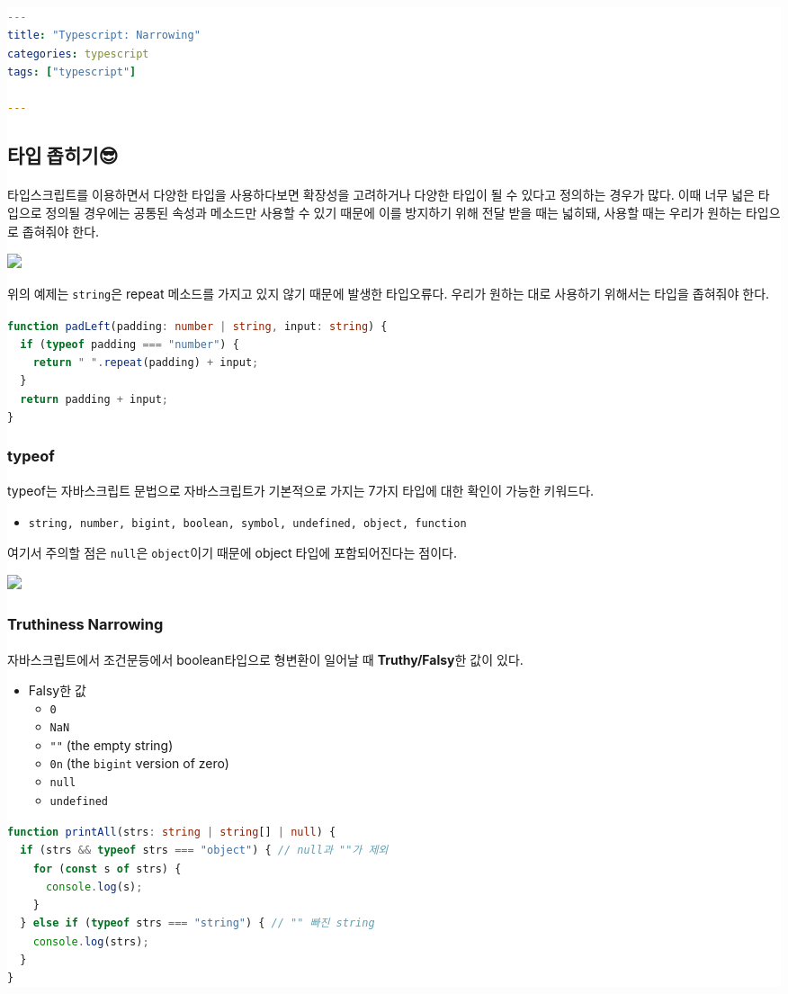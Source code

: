 ```yaml
---
title: "Typescript: Narrowing"
categories: typescript
tags: ["typescript"]

---
```




## 타입 좁히기😎

타입스크립트를 이용하면서 다양한 타입을 사용하다보면 확장성을 고려하거나 다양한 타입이 될 수 있다고 정의하는 경우가 많다. 이때 너무 넓은 타입으로 정의될 경우에는 공통된 속성과 메소드만 사용할 수 있기 때문에 이를 방지하기 위해 전달 받을 때는 넓히돼, 사용할 때는 우리가 원하는 타입으로 좁혀줘야 한다. 



<img src="https://github.com/choi2021/choi2021.github.io/assets/80830981/c90e23e1-49b6-46e3-a31d-34cfaeb32b15" width=700/>

위의 예제는 `string`은 repeat 메소드를 가지고 있지 않기 때문에 발생한 타입오류다. 우리가 원하는 대로 사용하기 위해서는 타입을 좁혀줘야 한다.

```typescript
function padLeft(padding: number | string, input: string) {
  if (typeof padding === "number") {
    return " ".repeat(padding) + input;
  }
  return padding + input;
}
```



### typeof

typeof는 자바스크립트 문법으로 자바스크립트가 기본적으로 가지는 7가지 타입에 대한 확인이 가능한 키워드다. 

- `string, number, bigint, boolean, symbol, undefined, object, function`

여기서 주의할 점은 `null`은 `object`이기 때문에 object 타입에 포함되어진다는 점이다. 

<img src="https://github.com/choi2021/choi2021.github.io/assets/80830981/b6dd6612-ca2a-49b8-acaf-36790d0f984d" width=700/>

### Truthiness Narrowing

자바스크립트에서 조건문등에서 boolean타입으로 형변환이 일어날 때 **Truthy/Falsy**한 값이 있다.

- Falsy한 값
  - `0`
  - `NaN`
  - `""` (the empty string)
  - `0n` (the `bigint` version of zero)
  - `null`
  - `undefined`



```typescript
function printAll(strs: string | string[] | null) {
  if (strs && typeof strs === "object") { // null과 ""가 제외 
    for (const s of strs) {
      console.log(s);
    }
  } else if (typeof strs === "string") { // "" 빠진 string 
    console.log(strs);
  }
}
```
